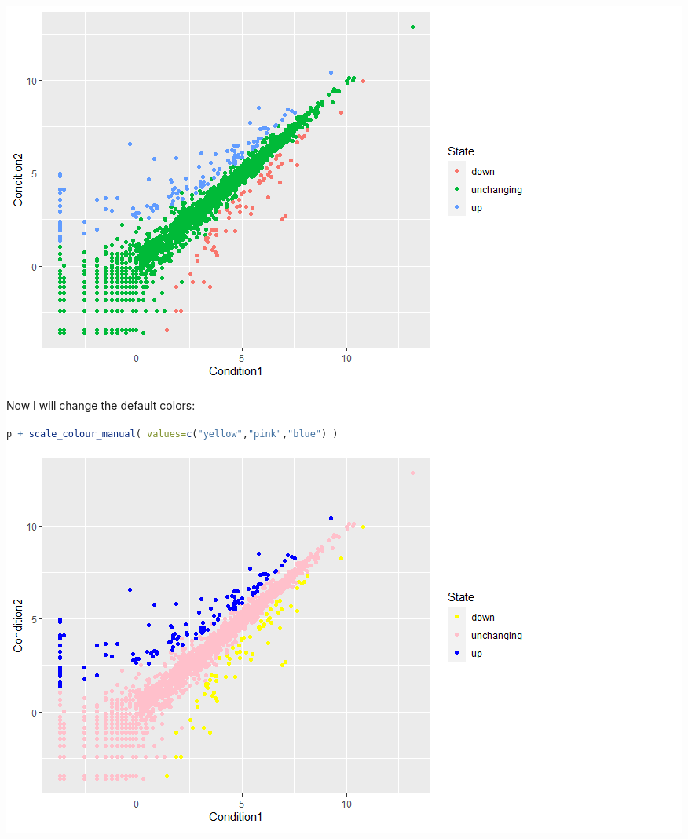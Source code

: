 ![](class05_files/figure-commonmark/unnamed-chunk-9-1.png)

Now I will change the default colors:

``` r
p + scale_colour_manual( values=c("yellow","pink","blue") )
```

![](class05_files/figure-commonmark/unnamed-chunk-10-1.png)
